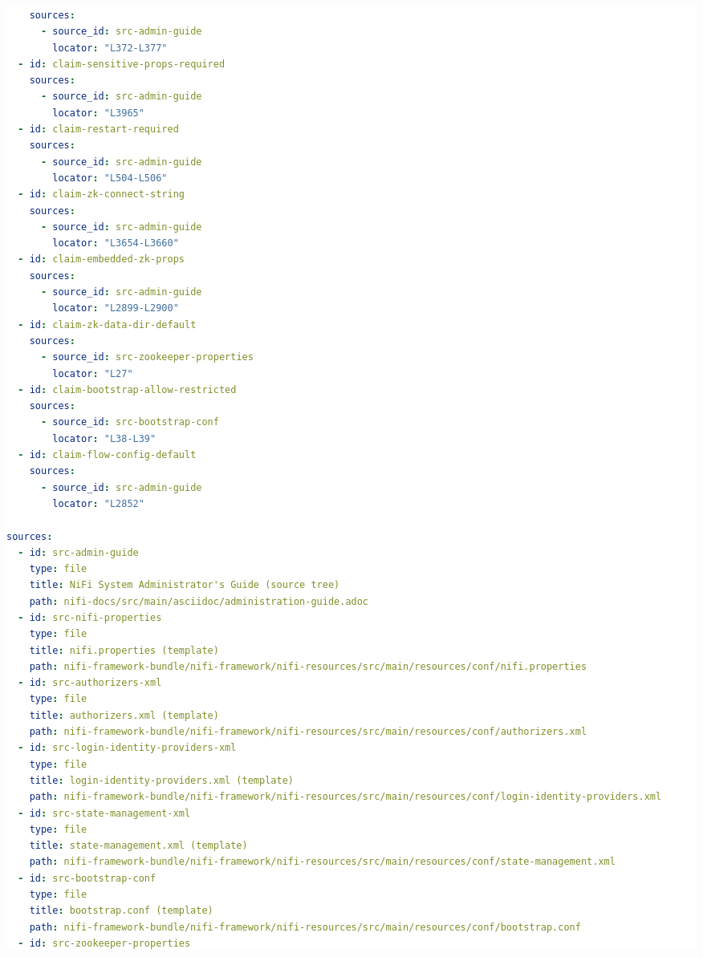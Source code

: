```yaml
    sources:
      - source_id: src-admin-guide
        locator: "L372-L377"
  - id: claim-sensitive-props-required
    sources:
      - source_id: src-admin-guide
        locator: "L3965"
  - id: claim-restart-required
    sources:
      - source_id: src-admin-guide
        locator: "L504-L506"
  - id: claim-zk-connect-string
    sources:
      - source_id: src-admin-guide
        locator: "L3654-L3660"
  - id: claim-embedded-zk-props
    sources:
      - source_id: src-admin-guide
        locator: "L2899-L2900"
  - id: claim-zk-data-dir-default
    sources:
      - source_id: src-zookeeper-properties
        locator: "L27"
  - id: claim-bootstrap-allow-restricted
    sources:
      - source_id: src-bootstrap-conf
        locator: "L38-L39"
  - id: claim-flow-config-default
    sources:
      - source_id: src-admin-guide
        locator: "L2852"

sources:
  - id: src-admin-guide
    type: file
    title: NiFi System Administrator's Guide (source tree)
    path: nifi-docs/src/main/asciidoc/administration-guide.adoc
  - id: src-nifi-properties
    type: file
    title: nifi.properties (template)
    path: nifi-framework-bundle/nifi-framework/nifi-resources/src/main/resources/conf/nifi.properties
  - id: src-authorizers-xml
    type: file
    title: authorizers.xml (template)
    path: nifi-framework-bundle/nifi-framework/nifi-resources/src/main/resources/conf/authorizers.xml
  - id: src-login-identity-providers-xml
    type: file
    title: login-identity-providers.xml (template)
    path: nifi-framework-bundle/nifi-framework/nifi-resources/src/main/resources/conf/login-identity-providers.xml
  - id: src-state-management-xml
    type: file
    title: state-management.xml (template)
    path: nifi-framework-bundle/nifi-framework/nifi-resources/src/main/resources/conf/state-management.xml
  - id: src-bootstrap-conf
    type: file
    title: bootstrap.conf (template)
    path: nifi-framework-bundle/nifi-framework/nifi-resources/src/main/resources/conf/bootstrap.conf
  - id: src-zookeeper-properties
```